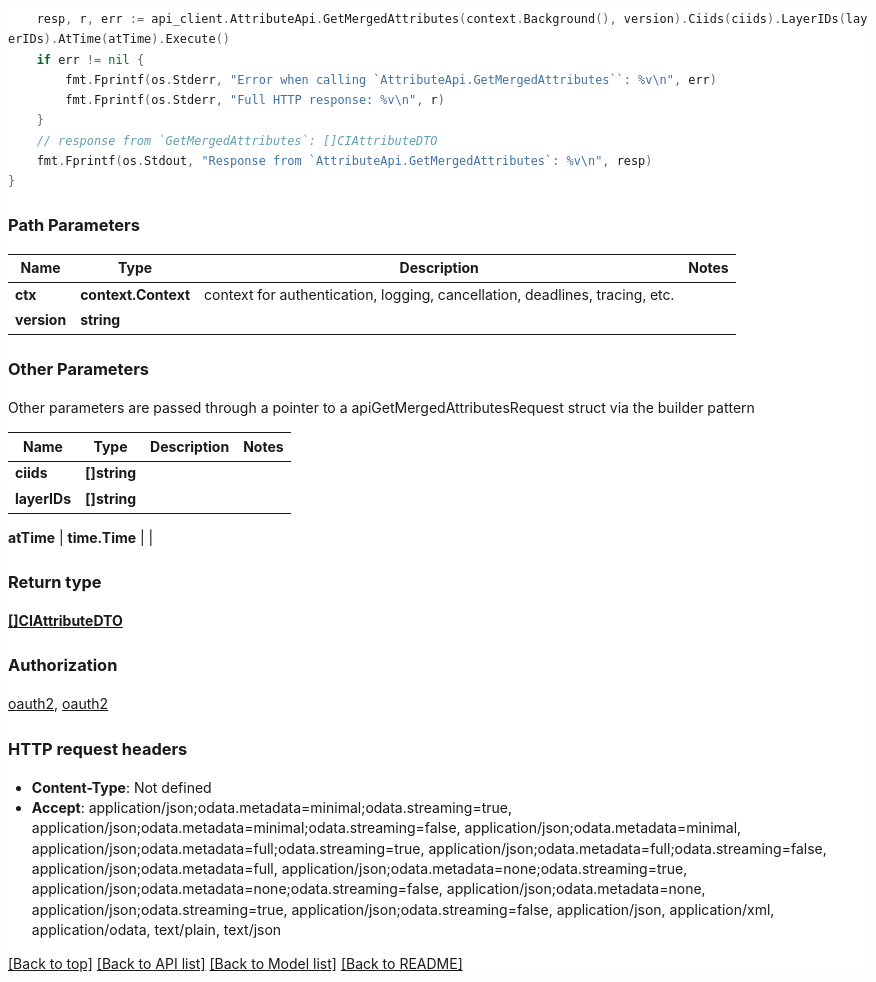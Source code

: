 ```go
    resp, r, err := api_client.AttributeApi.GetMergedAttributes(context.Background(), version).Ciids(ciids).LayerIDs(layerIDs).AtTime(atTime).Execute()
    if err != nil {
        fmt.Fprintf(os.Stderr, "Error when calling `AttributeApi.GetMergedAttributes``: %v\n", err)
        fmt.Fprintf(os.Stderr, "Full HTTP response: %v\n", r)
    }
    // response from `GetMergedAttributes`: []CIAttributeDTO
    fmt.Fprintf(os.Stdout, "Response from `AttributeApi.GetMergedAttributes`: %v\n", resp)
}
```

### Path Parameters


Name | Type | Description  | Notes
------------- | ------------- | ------------- | -------------
**ctx** | **context.Context** | context for authentication, logging, cancellation, deadlines, tracing, etc.
**version** | **string** |  | 

### Other Parameters

Other parameters are passed through a pointer to a apiGetMergedAttributesRequest struct via the builder pattern


Name | Type | Description  | Notes
------------- | ------------- | ------------- | -------------
 **ciids** | **[]string** |  | 
 **layerIDs** | **[]string** |  | 

 **atTime** | **time.Time** |  | 

### Return type

[**[]CIAttributeDTO**](CIAttributeDTO.md)

### Authorization

[oauth2](../README.md#oauth2), [oauth2](../README.md#oauth2)

### HTTP request headers

- **Content-Type**: Not defined
- **Accept**: application/json;odata.metadata=minimal;odata.streaming=true, application/json;odata.metadata=minimal;odata.streaming=false, application/json;odata.metadata=minimal, application/json;odata.metadata=full;odata.streaming=true, application/json;odata.metadata=full;odata.streaming=false, application/json;odata.metadata=full, application/json;odata.metadata=none;odata.streaming=true, application/json;odata.metadata=none;odata.streaming=false, application/json;odata.metadata=none, application/json;odata.streaming=true, application/json;odata.streaming=false, application/json, application/xml, application/odata, text/plain, text/json

[[Back to top]](#) [[Back to API list]](../README.md#documentation-for-api-endpoints)
[[Back to Model list]](../README.md#documentation-for-models)
[[Back to README]](../README.md)
